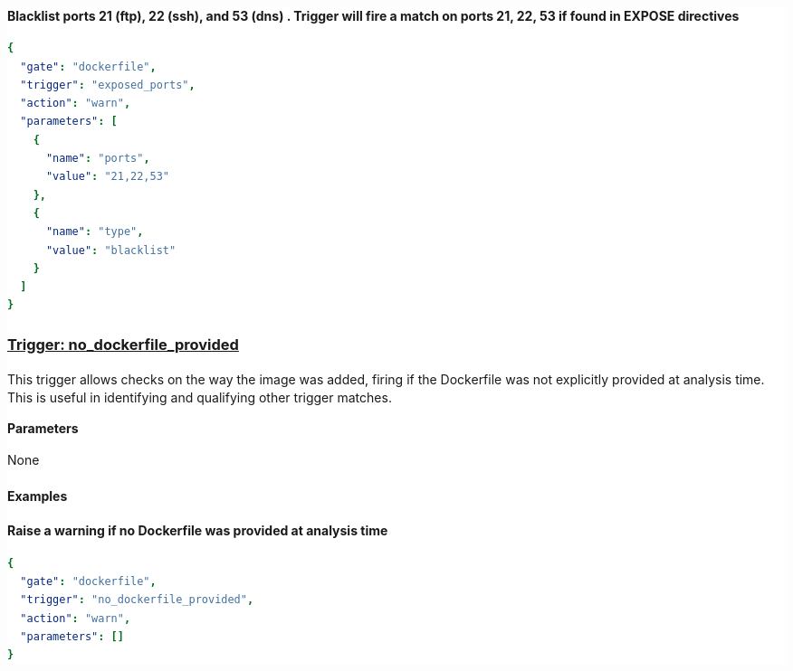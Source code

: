 **Blacklist ports 21 (ftp), 22 (ssh), and 53 (dns) . Trigger will fire a
match on ports 21, 22, 53 if found in EXPOSE directives**

```yaml
{
  "gate": "dockerfile",
  "trigger": "exposed_ports",
  "action": "warn",
  "parameters": [
    {
      "name": "ports",
      "value": "21,22,53"
    },
    {
      "name": "type",
      "value": "blacklist"
    }
  ]
}
```

### [Trigger: no\_dockerfile\_provided](/en/docs/sysdig-secure/vulnerabilities/scanning/manage-scanning-policies/scanning-policy-gates-and-triggers/#nodockerfileprovided)

This trigger allows checks on the way the image was added, firing if the
Dockerfile was not explicitly provided at analysis time. This is useful
in identifying and qualifying other trigger matches.

**Parameters**

None

#### Examples

**Raise a warning if no Dockerfile was provided at analysis time**

```yaml
{
  "gate": "dockerfile",
  "trigger": "no_dockerfile_provided",
  "action": "warn",
  "parameters": []
}

